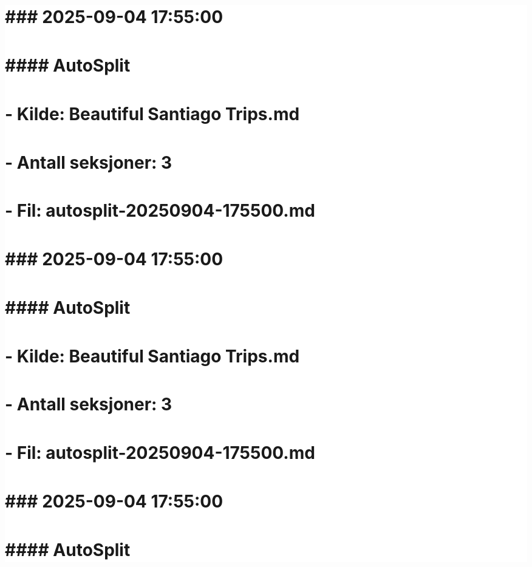 #

# \### 2025-09-04 17:55:00

# \#### AutoSplit

# \- Kilde: Beautiful Santiago Trips.md

# \- Antall seksjoner: 3

# \- Fil: autosplit-20250904-175500.md

#

#

#

#

# \### 2025-09-04 17:55:00

# \#### AutoSplit

# \- Kilde: Beautiful Santiago Trips.md

# \- Antall seksjoner: 3

# \- Fil: autosplit-20250904-175500.md

#

#

#

#

# \### 2025-09-04 17:55:00

# \#### AutoSplit
